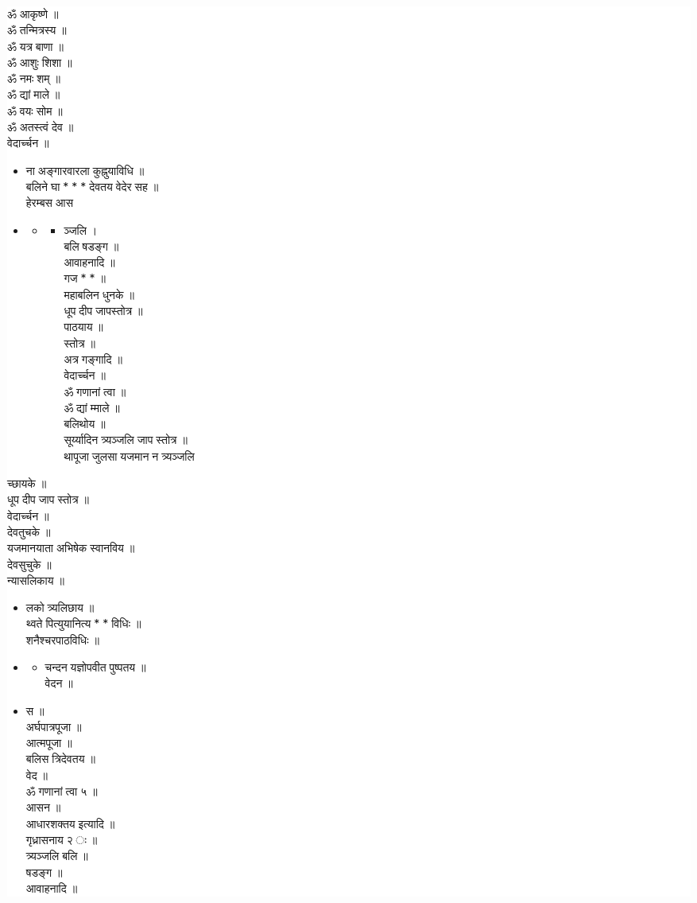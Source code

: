 ॐ आकृष्णे ॥  
ॐ तन्मित्रस्य ॥  
ॐ यत्र बाणा ॥  
ॐ आशुः शिशा ॥  
ॐ नमः शम् ॥  
ॐ द्यां माले ॥  
ॐ वयः सोम ॥  
ॐ अतस्त्वं देव ॥  
वेदार्च्चन ॥  
* ना अङ्गारवारला कुह्नुयाविधि ॥  
बलिने घा * * * देवतय वेदेर सह ॥  
हेरम्बस आस  
  
* * * ञ्जलि ।  
बलि षडङ्ग ॥  
आवाहनादि ॥  
गज * * ॥  
महाबलिन धुनके ॥  
धूप दीप जापस्तोत्र ॥  
पाठयाय ॥  
स्तोत्र ॥  
अत्र गङ्गादि ॥  
वेदार्च्चन ॥  
ॐ गणानां त्वा ॥  
ॐ द्यां म्माले ॥  
बलिथोय ॥  
सूर्य्यादिन त्र्यञ्जलि जाप स्तोत्र ॥  
थापूजा जुलसा यजमान न त्र्यञ्जलि  
  
च्छायके ॥  
धूप दीप जाप स्तोत्र ॥  
वेदार्च्चन ॥  
देवतुचके ॥  
यजमानयाता अभिषेक स्वानविय ॥  
देवसुचुके ॥  
न्यासलिकाय ॥  
* लको त्र्यलिछाय ॥  
थ्वते पित्युयानित्य * * विधिः ॥  
शनैश्चरपाठविधिः ॥  
  
* * चन्दन यज्ञोपवीत पुष्पतय ॥  
वेदन ॥  
* स ॥  
अर्घपात्रपूजा ॥  
आत्मपूजा ॥  
बलिस त्रिदेवतय ॥  
वेद ॥  
ॐ गणानां त्वा ५ ॥  
आसन ॥  
आधारशक्तय इत्यादि ॥  
गृध्रासनाय २ ः ॥  
त्र्यञ्जलि बलि ॥  
षडङ्ग ॥  
आवाहनादि ॥   
  